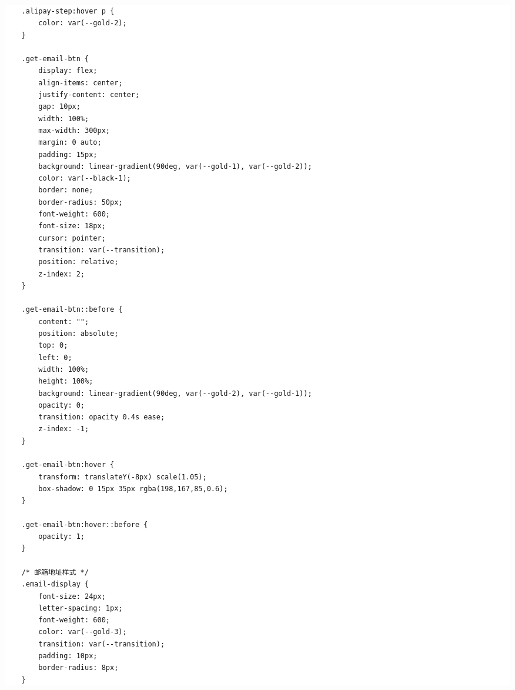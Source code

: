         .alipay-step:hover p {
            color: var(--gold-2);
        }
        
        .get-email-btn {
            display: flex;
            align-items: center;
            justify-content: center;
            gap: 10px;
            width: 100%;
            max-width: 300px;
            margin: 0 auto;
            padding: 15px;
            background: linear-gradient(90deg, var(--gold-1), var(--gold-2));
            color: var(--black-1);
            border: none;
            border-radius: 50px;
            font-weight: 600;
            font-size: 18px;
            cursor: pointer;
            transition: var(--transition);
            position: relative;
            z-index: 2;
        }
        
        .get-email-btn::before {
            content: "";
            position: absolute;
            top: 0;
            left: 0;
            width: 100%;
            height: 100%;
            background: linear-gradient(90deg, var(--gold-2), var(--gold-1));
            opacity: 0;
            transition: opacity 0.4s ease;
            z-index: -1;
        }
        
        .get-email-btn:hover {
            transform: translateY(-8px) scale(1.05);
            box-shadow: 0 15px 35px rgba(198,167,85,0.6);
        }
        
        .get-email-btn:hover::before {
            opacity: 1;
        }

        /* 邮箱地址样式 */
        .email-display {
            font-size: 24px;
            letter-spacing: 1px;
            font-weight: 600;
            color: var(--gold-3);
            transition: var(--transition);
            padding: 10px;
            border-radius: 8px;
        }
        